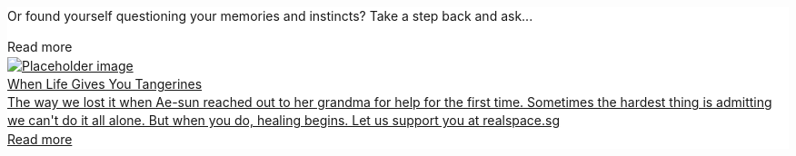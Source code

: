 Or found yourself questioning your memories and instincts? Take a step
back and ask...</div>
<div class="isomer-card-link">Read more</div>
</div>
</a><a rel="noopener noreferrer nofollow" href="https://www.instagram.com/p/DISm0p_hKXw/" class="isomer-card"><div class="isomer-card-image"><div class="isomer-image-wrapper"><img style="width: 100%" height="auto" width="100%" alt="Placeholder image" src="/images/Social wall/icymi_when_life_gives_tangerines.png"></div></div><div class="isomer-card-body"><div class="isomer-card-title">When Life Gives You Tangerines</div><div class="isomer-card-description">The way we lost it when Ae-sun reached out to her grandma for help for the first time. Sometimes the hardest thing is admitting we can't do it all alone. But when you do, healing begins. Let us support you at realspace.sg</div><div class="isomer-card-link">Read more</div></div></a>
</div>
<p></p>
<p></p>